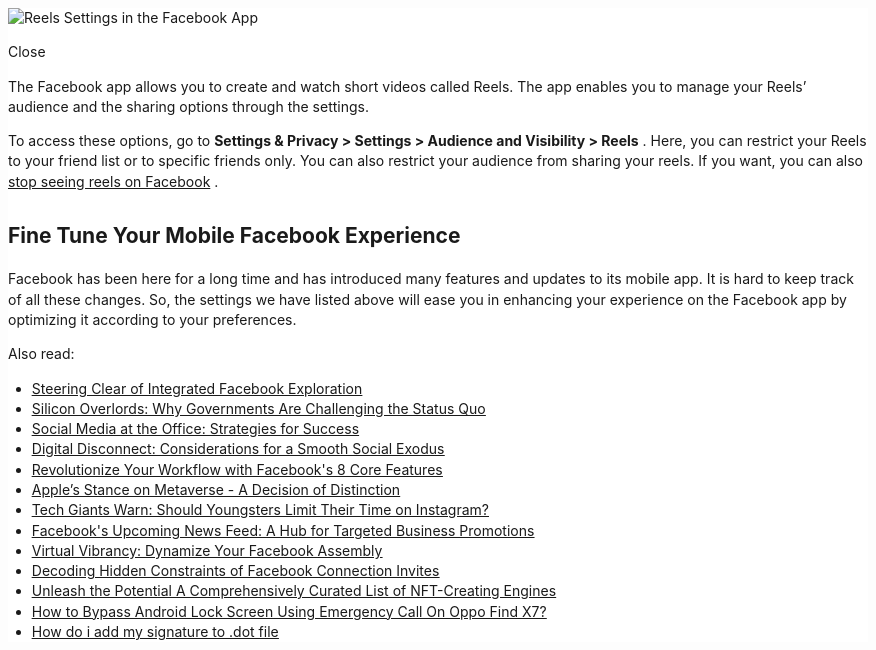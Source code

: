 ![Reels Settings in the Facebook App](https://static1.makeuseofimages.com/wordpress/wp-content/uploads/2022/08/Reels-Settings-in-the-Facebook-App.jpeg)

Close

 The Facebook app allows you to create and watch short videos called Reels. The app enables you to manage your Reels’ audience and the sharing options through the settings.

 To access these options, go to **Settings & Privacy > Settings > Audience and Visibility > Reels** . Here, you can restrict your Reels to your friend list or to specific friends only. You can also restrict your audience from sharing your reels. If you want, you can also [stop seeing reels on Facebook](https://www.makeuseof.com/how-to-stop-seeing-reels-on-facebook/) .

## Fine Tune Your Mobile Facebook Experience

 Facebook has been here for a long time and has introduced many features and updates to its mobile app. It is hard to keep track of all these changes. So, the settings we have listed above will ease you in enhancing your experience on the Facebook app by optimizing it according to your preferences.


<ins class="adsbygoogle"
     style="display:block"
     data-ad-format="autorelaxed"
     data-ad-client="ca-pub-7571918770474297"
     data-ad-slot="1223367746"></ins>



<ins class="adsbygoogle"
     style="display:block"
     data-ad-client="ca-pub-7571918770474297"
     data-ad-slot="8358498916"
     data-ad-format="auto"
     data-full-width-responsive="true"></ins>

<span class="atpl-alsoreadstyle">Also read:</span>
<div><ul>
<li><a href="https://facebook.techidaily.com/steering-clear-of-integrated-facebook-exploration/"><u>Steering Clear of Integrated Facebook Exploration</u></a></li>
<li><a href="https://facebook.techidaily.com/silicon-overlords-why-governments-are-challenging-the-status-quo/"><u>Silicon Overlords: Why Governments Are Challenging the Status Quo</u></a></li>
<li><a href="https://facebook.techidaily.com/social-media-at-the-office-strategies-for-success/"><u>Social Media at the Office: Strategies for Success</u></a></li>
<li><a href="https://facebook.techidaily.com/digital-disconnect-considerations-for-a-smooth-social-exodus/"><u>Digital Disconnect: Considerations for a Smooth Social Exodus</u></a></li>
<li><a href="https://facebook.techidaily.com/revolutionize-your-workflow-with-facebooks-8-core-features/"><u>Revolutionize Your Workflow with Facebook's 8 Core Features</u></a></li>
<li><a href="https://facebook.techidaily.com/apples-stance-on-metaverse-a-decision-of-distinction/"><u>Apple’s Stance on Metaverse - A Decision of Distinction</u></a></li>
<li><a href="https://facebook.techidaily.com/tech-giants-warn-should-youngsters-limit-their-time-on-instagram/"><u>Tech Giants Warn: Should Youngsters Limit Their Time on Instagram?</u></a></li>
<li><a href="https://facebook.techidaily.com/facebooks-upcoming-news-feed-a-hub-for-targeted-business-promotions/"><u>Facebook's Upcoming News Feed: A Hub for Targeted Business Promotions</u></a></li>
<li><a href="https://facebook.techidaily.com/virtual-vibrancy-dynamize-your-facebook-assembly/"><u>Virtual Vibrancy: Dynamize Your Facebook Assembly</u></a></li>
<li><a href="https://facebook.techidaily.com/decoding-hidden-constraints-of-facebook-connection-invites/"><u>Decoding Hidden Constraints of Facebook Connection Invites</u></a></li>
<li><a href="https://extra-information.techidaily.com/unleash-the-potential-a-comprehensively-curated-list-of-nft-creating-engines/"><u>Unleash the Potential  A Comprehensively Curated List of NFT-Creating Engines</u></a></li>
<li><a href="https://android-unlock.techidaily.com/how-to-bypass-android-lock-screen-using-emergency-call-on-oppo-find-x7-by-drfone-android/"><u>How to Bypass Android Lock Screen Using Emergency Call On Oppo Find X7?</u></a></li>
<li><a href="https://phone-solutions.techidaily.com/how-do-i-add-my-signature-to-dot-file-by-ldigisigner-sign-a-word-sign-a-word/"><u>How do i add my signature to .dot file</u></a></li>